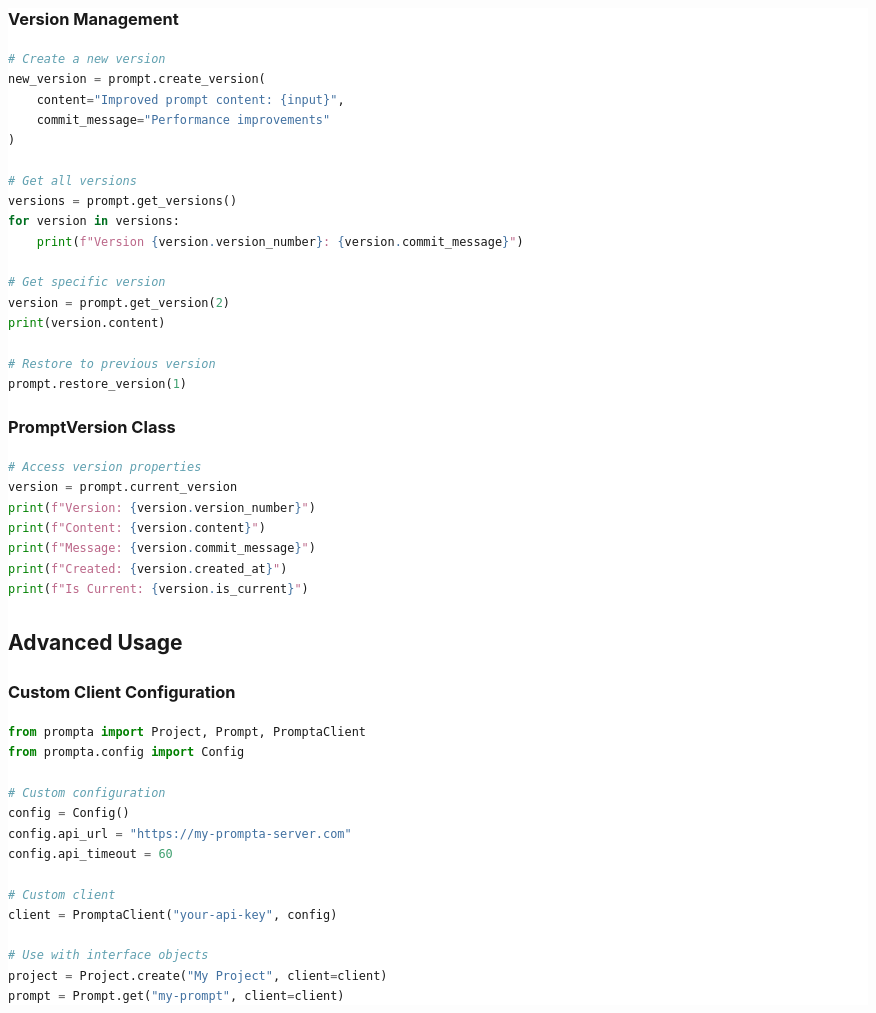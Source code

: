 ### Version Management

```python
# Create a new version
new_version = prompt.create_version(
    content="Improved prompt content: {input}",
    commit_message="Performance improvements"
)

# Get all versions
versions = prompt.get_versions()
for version in versions:
    print(f"Version {version.version_number}: {version.commit_message}")

# Get specific version
version = prompt.get_version(2)
print(version.content)

# Restore to previous version
prompt.restore_version(1)
```

### PromptVersion Class

```python
# Access version properties
version = prompt.current_version
print(f"Version: {version.version_number}")
print(f"Content: {version.content}")
print(f"Message: {version.commit_message}")
print(f"Created: {version.created_at}")
print(f"Is Current: {version.is_current}")
```

## Advanced Usage

### Custom Client Configuration

```python
from prompta import Project, Prompt, PromptaClient
from prompta.config import Config

# Custom configuration
config = Config()
config.api_url = "https://my-prompta-server.com"
config.api_timeout = 60

# Custom client
client = PromptaClient("your-api-key", config)

# Use with interface objects
project = Project.create("My Project", client=client)
prompt = Prompt.get("my-prompt", client=client)
```

